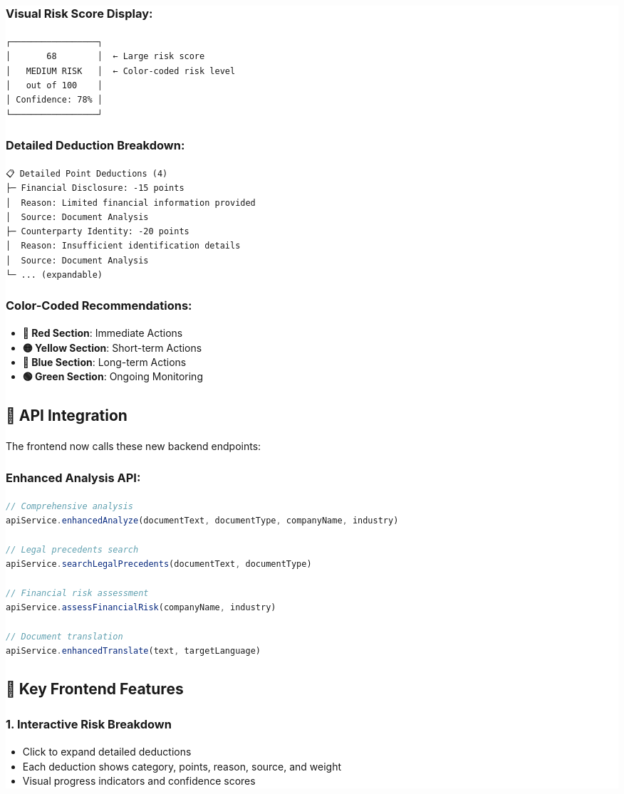 ### Visual Risk Score Display:
```
┌─────────────────┐
│       68        │  ← Large risk score
│   MEDIUM RISK   │  ← Color-coded risk level
│   out of 100    │
│ Confidence: 78% │
└─────────────────┘
```

### Detailed Deduction Breakdown:
```
📋 Detailed Point Deductions (4)
├─ Financial Disclosure: -15 points
│  Reason: Limited financial information provided
│  Source: Document Analysis
├─ Counterparty Identity: -20 points
│  Reason: Insufficient identification details
│  Source: Document Analysis
└─ ... (expandable)
```

### Color-Coded Recommendations:
- **🔴 Red Section**: Immediate Actions
- **🟡 Yellow Section**: Short-term Actions  
- **🔵 Blue Section**: Long-term Actions
- **🟢 Green Section**: Ongoing Monitoring

## 🔌 API Integration

The frontend now calls these new backend endpoints:

### Enhanced Analysis API:
```javascript
// Comprehensive analysis
apiService.enhancedAnalyze(documentText, documentType, companyName, industry)

// Legal precedents search
apiService.searchLegalPrecedents(documentText, documentType)

// Financial risk assessment
apiService.assessFinancialRisk(companyName, industry)

// Document translation
apiService.enhancedTranslate(text, targetLanguage)
```

## 🎯 Key Frontend Features

### 1. **Interactive Risk Breakdown**
- Click to expand detailed deductions
- Each deduction shows category, points, reason, source, and weight
- Visual progress indicators and confidence scores
